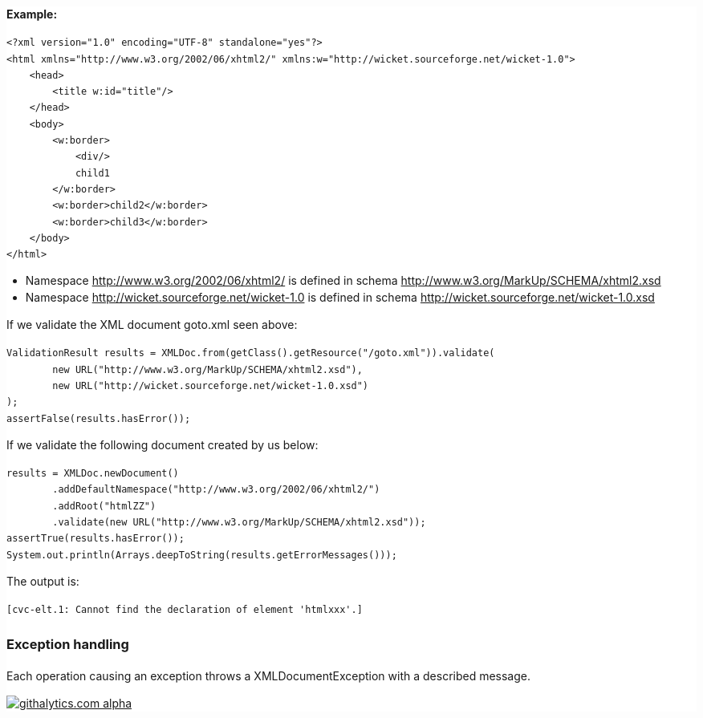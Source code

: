 __Example:__

    <?xml version="1.0" encoding="UTF-8" standalone="yes"?>
    <html xmlns="http://www.w3.org/2002/06/xhtml2/" xmlns:w="http://wicket.sourceforge.net/wicket-1.0">
        <head>
            <title w:id="title"/>
        </head>
        <body>
            <w:border>
                <div/>
                child1
            </w:border>
            <w:border>child2</w:border>
            <w:border>child3</w:border>
        </body>
    </html>

 * Namespace http://www.w3.org/2002/06/xhtml2/ is defined in schema http://www.w3.org/MarkUp/SCHEMA/xhtml2.xsd
 * Namespace http://wicket.sourceforge.net/wicket-1.0 is defined in schema http://wicket.sourceforge.net/wicket-1.0.xsd

If we validate the XML document goto.xml seen above:

    ValidationResult results = XMLDoc.from(getClass().getResource("/goto.xml")).validate(
            new URL("http://www.w3.org/MarkUp/SCHEMA/xhtml2.xsd"),
            new URL("http://wicket.sourceforge.net/wicket-1.0.xsd")
    );
    assertFalse(results.hasError());

If we validate the following document created by us below:

    results = XMLDoc.newDocument()
            .addDefaultNamespace("http://www.w3.org/2002/06/xhtml2/")
            .addRoot("htmlZZ")
            .validate(new URL("http://www.w3.org/MarkUp/SCHEMA/xhtml2.xsd"));
    assertTrue(results.hasError());
    System.out.println(Arrays.deepToString(results.getErrorMessages()));

The output is:

    [cvc-elt.1: Cannot find the declaration of element 'htmlxxx'.]

### Exception handling ###

Each operation causing an exception throws a XMLDocumentException with a described message.

[![githalytics.com alpha](https://cruel-carlota.pagodabox.com/c89084a008d60a2378ce0b480d883d8e "githalytics.com")](http://githalytics.com/mycila/xmltool)
